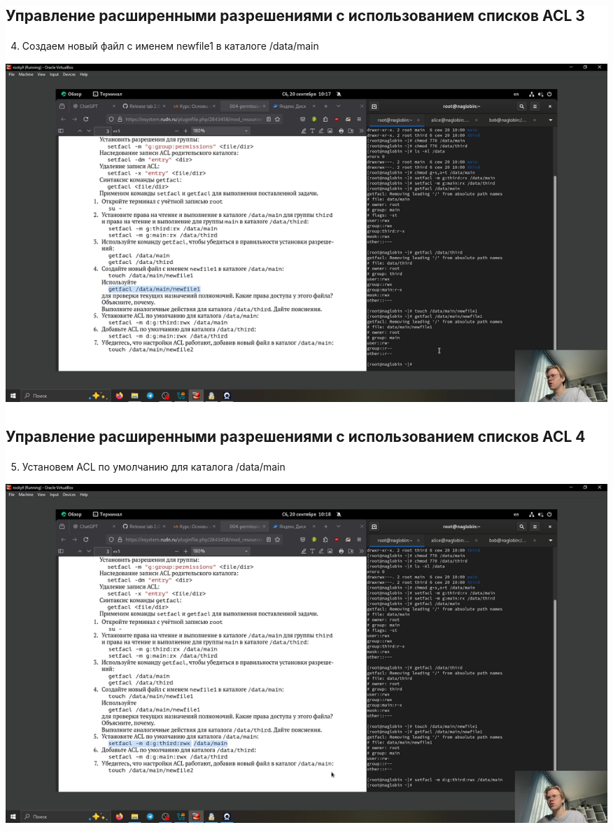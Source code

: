 ## Управление расширенными разрешениями с использованием списков ACL 3


4. Создаем новый файл с именем newfile1 в каталоге /data/main 

![21](image/21.png)

## Управление расширенными разрешениями с использованием списков ACL 4


5. Установем ACL по умолчанию для каталога /data/main 

![22](image/22.png)
